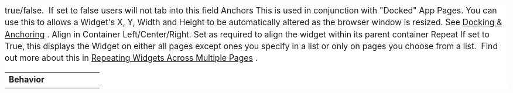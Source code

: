 </td>
<td width="15">
</td>
<td width="779">
true/false.  If set to false users will not tab into this field

</td>
</tr>
<tr>
<td width="148">
Anchors

</td>
<td width="15">
</td>
<td width="779">
  This is used in conjunction with "Docked" App Pages. You can use this to allows a Widget's X, Y, Width and Height to be automatically altered as the browser window is resized. See <a href="/developers/documentation/product-guide/content-and-app-layout/editing-and-laying-out-reference/widget-anchoring">Docking & Anchoring</a> .

</td>
</tr>
<tr>
<td width="148">
Align in Container

</td>
<td width="15">
</td>
<td width="779">
Left/Center/Right. Set as required to align the widget within its parent container

</td>
</tr>
<tr>
<td width="148">
Repeat

</td>
<td width="15">
</td>
<td width="779">
  If set to True, this displays the Widget on either all pages except ones you specify in a list or only on pages you choose from a list.  Find out more about this in <a href="/developers/documentation/product-guide/content-and-app-layout/editing-and-laying-out-reference/repeating-widgets-across-multi">Repeating Widgets Across Multiple Pages</a> .

</td>
</tr>
</table>
<table>

<tr>
<td width="148">
<a id="behavior"> </a> <b>Behavior</b>
